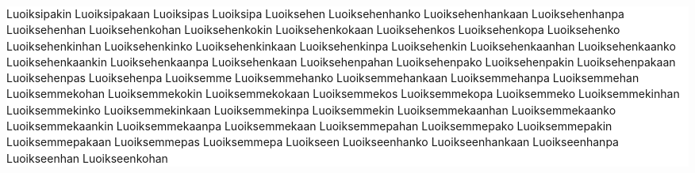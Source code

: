Luoiksipakin
Luoiksipakaan
Luoiksipas
Luoiksipa
Luoiksehen
Luoiksehenhanko
Luoiksehenhankaan
Luoiksehenhanpa
Luoiksehenhan
Luoiksehenkohan
Luoiksehenkokin
Luoiksehenkokaan
Luoiksehenkos
Luoiksehenkopa
Luoiksehenko
Luoiksehenkinhan
Luoiksehenkinko
Luoiksehenkinkaan
Luoiksehenkinpa
Luoiksehenkin
Luoiksehenkaanhan
Luoiksehenkaanko
Luoiksehenkaankin
Luoiksehenkaanpa
Luoiksehenkaan
Luoiksehenpahan
Luoiksehenpako
Luoiksehenpakin
Luoiksehenpakaan
Luoiksehenpas
Luoiksehenpa
Luoiksemme
Luoiksemmehanko
Luoiksemmehankaan
Luoiksemmehanpa
Luoiksemmehan
Luoiksemmekohan
Luoiksemmekokin
Luoiksemmekokaan
Luoiksemmekos
Luoiksemmekopa
Luoiksemmeko
Luoiksemmekinhan
Luoiksemmekinko
Luoiksemmekinkaan
Luoiksemmekinpa
Luoiksemmekin
Luoiksemmekaanhan
Luoiksemmekaanko
Luoiksemmekaankin
Luoiksemmekaanpa
Luoiksemmekaan
Luoiksemmepahan
Luoiksemmepako
Luoiksemmepakin
Luoiksemmepakaan
Luoiksemmepas
Luoiksemmepa
Luoikseen
Luoikseenhanko
Luoikseenhankaan
Luoikseenhanpa
Luoikseenhan
Luoikseenkohan